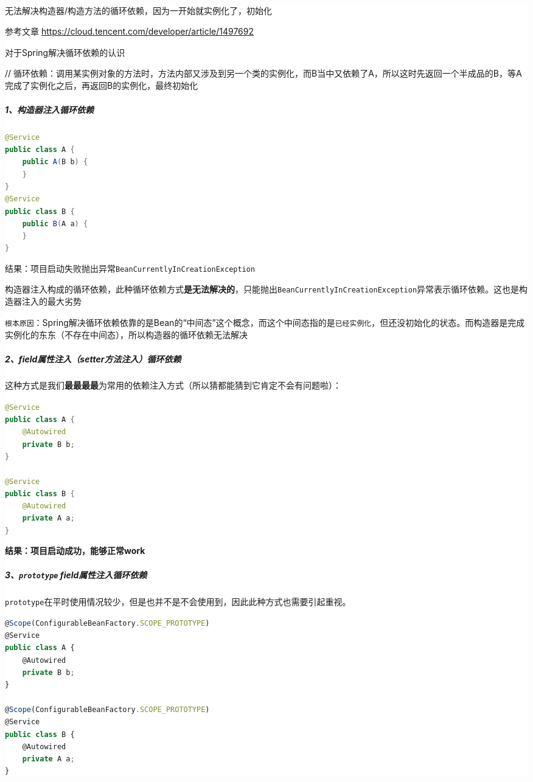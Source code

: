 无法解决构造器/构造方法的循环依赖，因为一开始就实例化了，初始化

参考文章 https://cloud.tencent.com/developer/article/1497692



对于Spring解决循环依赖的认识

// 循环依赖：调用某实例对象的方法时，方法内部又涉及到另一个类的实例化，而B当中又依赖了A，所以这时先返回一个半成品的B，等A完成了实例化之后，再返回B的实例化，最终初始化

##### 1、构造器注入循环依赖

```java
@Service
public class A {
    public A(B b) {
    }
}
@Service
public class B {
    public B(A a) {
    }
}
```

结果：项目启动失败抛出异常`BeanCurrentlyInCreationException`

构造器注入构成的循环依赖，此种循环依赖方式**是无法解决的**，只能抛出`BeanCurrentlyInCreationException`异常表示循环依赖。这也是构造器注入的最大劣势

`根本原因`：Spring解决循环依赖依靠的是Bean的“中间态”这个概念，而这个中间态指的是`已经实例化`，但还没初始化的状态。而构造器是完成实例化的东东（不存在中间态），所以构造器的循环依赖无法解决

##### 2、field属性注入（setter方法注入）循环依赖

这种方式是我们**最最最最**为常用的依赖注入方式（所以猜都能猜到它肯定不会有问题啦）：

```java
@Service
public class A {
    @Autowired
    private B b;
}

@Service
public class B {
    @Autowired
    private A a;
}
```

**结果：项目启动成功，能够正常work**

##### 3、`prototype` field属性注入循环依赖

`prototype`在平时使用情况较少，但是也并不是不会使用到，因此此种方式也需要引起重视。

```javascript
@Scope(ConfigurableBeanFactory.SCOPE_PROTOTYPE)
@Service
public class A {
    @Autowired
    private B b;
}

@Scope(ConfigurableBeanFactory.SCOPE_PROTOTYPE)
@Service
public class B {
    @Autowired
    private A a;
}
```
